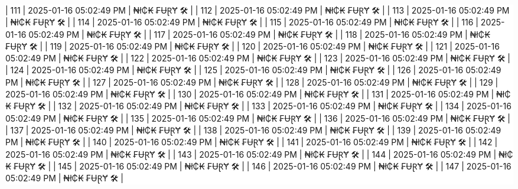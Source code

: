 | 111      | 2025-01-16 05:02:49 PM | ₦ł₵₭ ₣ɄⱤɎ 🛠️        |
| 112      | 2025-01-16 05:02:49 PM | ₦ł₵₭ ₣ɄⱤɎ 🛠️        |
| 113      | 2025-01-16 05:02:49 PM | ₦ł₵₭ ₣ɄⱤɎ 🛠️        |
| 114      | 2025-01-16 05:02:49 PM | ₦ł₵₭ ₣ɄⱤɎ 🛠️        |
| 115      | 2025-01-16 05:02:49 PM | ₦ł₵₭ ₣ɄⱤɎ 🛠️        |
| 116      | 2025-01-16 05:02:49 PM | ₦ł₵₭ ₣ɄⱤɎ 🛠️        |
| 117      | 2025-01-16 05:02:49 PM | ₦ł₵₭ ₣ɄⱤɎ 🛠️        |
| 118      | 2025-01-16 05:02:49 PM | ₦ł₵₭ ₣ɄⱤɎ 🛠️        |
| 119      | 2025-01-16 05:02:49 PM | ₦ł₵₭ ₣ɄⱤɎ 🛠️        |
| 120      | 2025-01-16 05:02:49 PM | ₦ł₵₭ ₣ɄⱤɎ 🛠️        |
| 121      | 2025-01-16 05:02:49 PM | ₦ł₵₭ ₣ɄⱤɎ 🛠️        |
| 122      | 2025-01-16 05:02:49 PM | ₦ł₵₭ ₣ɄⱤɎ 🛠️        |
| 123      | 2025-01-16 05:02:49 PM | ₦ł₵₭ ₣ɄⱤɎ 🛠️        |
| 124      | 2025-01-16 05:02:49 PM | ₦ł₵₭ ₣ɄⱤɎ 🛠️        |
| 125      | 2025-01-16 05:02:49 PM | ₦ł₵₭ ₣ɄⱤɎ 🛠️        |
| 126      | 2025-01-16 05:02:49 PM | ₦ł₵₭ ₣ɄⱤɎ 🛠️        |
| 127      | 2025-01-16 05:02:49 PM | ₦ł₵₭ ₣ɄⱤɎ 🛠️        |
| 128      | 2025-01-16 05:02:49 PM | ₦ł₵₭ ₣ɄⱤɎ 🛠️        |
| 129      | 2025-01-16 05:02:49 PM | ₦ł₵₭ ₣ɄⱤɎ 🛠️        |
| 130      | 2025-01-16 05:02:49 PM | ₦ł₵₭ ₣ɄⱤɎ 🛠️        |
| 131      | 2025-01-16 05:02:49 PM | ₦ł₵₭ ₣ɄⱤɎ 🛠️        |
| 132      | 2025-01-16 05:02:49 PM | ₦ł₵₭ ₣ɄⱤɎ 🛠️        |
| 133      | 2025-01-16 05:02:49 PM | ₦ł₵₭ ₣ɄⱤɎ 🛠️        |
| 134      | 2025-01-16 05:02:49 PM | ₦ł₵₭ ₣ɄⱤɎ 🛠️        |
| 135      | 2025-01-16 05:02:49 PM | ₦ł₵₭ ₣ɄⱤɎ 🛠️        |
| 136      | 2025-01-16 05:02:49 PM | ₦ł₵₭ ₣ɄⱤɎ 🛠️        |
| 137      | 2025-01-16 05:02:49 PM | ₦ł₵₭ ₣ɄⱤɎ 🛠️        |
| 138      | 2025-01-16 05:02:49 PM | ₦ł₵₭ ₣ɄⱤɎ 🛠️        |
| 139      | 2025-01-16 05:02:49 PM | ₦ł₵₭ ₣ɄⱤɎ 🛠️        |
| 140      | 2025-01-16 05:02:49 PM | ₦ł₵₭ ₣ɄⱤɎ 🛠️        |
| 141      | 2025-01-16 05:02:49 PM | ₦ł₵₭ ₣ɄⱤɎ 🛠️        |
| 142      | 2025-01-16 05:02:49 PM | ₦ł₵₭ ₣ɄⱤɎ 🛠️        |
| 143      | 2025-01-16 05:02:49 PM | ₦ł₵₭ ₣ɄⱤɎ 🛠️        |
| 144      | 2025-01-16 05:02:49 PM | ₦ł₵₭ ₣ɄⱤɎ 🛠️        |
| 145      | 2025-01-16 05:02:49 PM | ₦ł₵₭ ₣ɄⱤɎ 🛠️        |
| 146      | 2025-01-16 05:02:49 PM | ₦ł₵₭ ₣ɄⱤɎ 🛠️        |
| 147      | 2025-01-16 05:02:49 PM | ₦ł₵₭ ₣ɄⱤɎ 🛠️        |